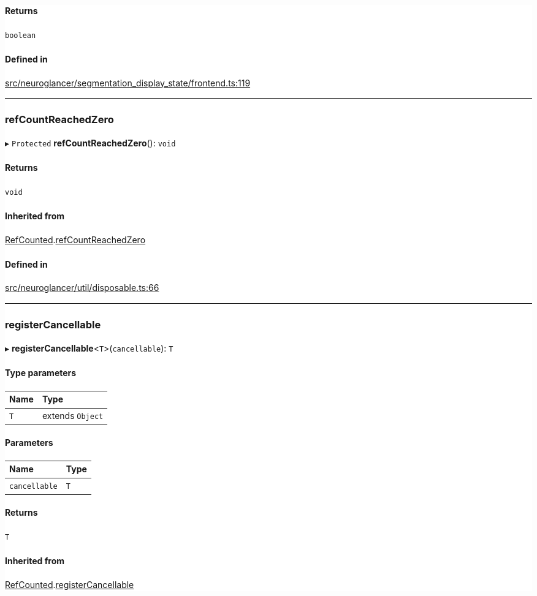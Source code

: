 #### Returns

`boolean`

#### Defined in

[src/neuroglancer/segmentation_display_state/frontend.ts:119](https://github.com/ActiveBrainAtlas2/neuroglancer/blob/540617bc/src/neuroglancer/segmentation_display_state/frontend.ts#L119)

___

### refCountReachedZero

▸ `Protected` **refCountReachedZero**(): `void`

#### Returns

`void`

#### Inherited from

[RefCounted](axes_lines._internal_.RefCounted.md).[refCountReachedZero](axes_lines._internal_.RefCounted.md#refcountreachedzero)

#### Defined in

[src/neuroglancer/util/disposable.ts:66](https://github.com/ActiveBrainAtlas2/neuroglancer/blob/540617bc/src/neuroglancer/util/disposable.ts#L66)

___

### registerCancellable

▸ **registerCancellable**<`T`\>(`cancellable`): `T`

#### Type parameters

| Name | Type |
| :------ | :------ |
| `T` | extends `Object` |

#### Parameters

| Name | Type |
| :------ | :------ |
| `cancellable` | `T` |

#### Returns

`T`

#### Inherited from

[RefCounted](axes_lines._internal_.RefCounted.md).[registerCancellable](axes_lines._internal_.RefCounted.md#registercancellable)
